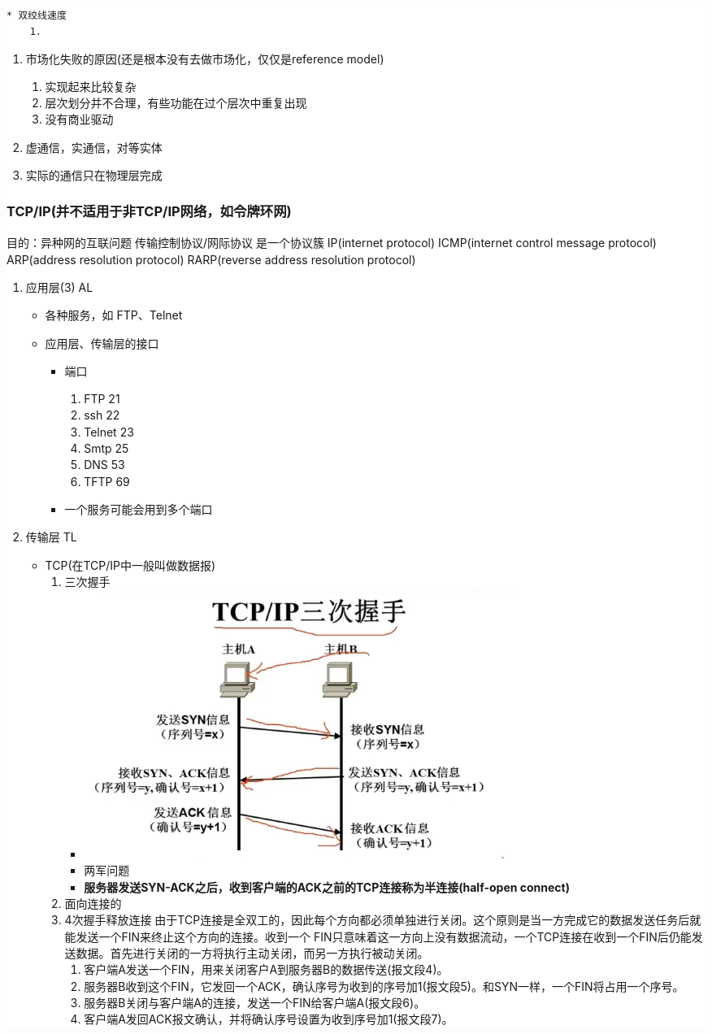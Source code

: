     * 双绞线速度
        1. 


1. 市场化失败的原因(还是根本没有去做市场化，仅仅是reference model)
    1. 实现起来比较复杂
    1. 层次划分并不合理，有些功能在过个层次中重复出现
    1. 没有商业驱动

1. 虚通信，实通信，对等实体
1. 实际的通信只在物理层完成


### TCP/IP(并不适用于非TCP/IP网络，如令牌环网)
目的：异种网的互联问题
传输控制协议/网际协议
是一个协议簇
IP(internet protocol)
ICMP(internet control message protocol)
ARP(address resolution protocol) 
RARP(reverse address resolution protocol)

1. 应用层(3)    AL
    * 各种服务，如 FTP、Telnet

    * 应用层、传输层的接口
        * 端口
            1. FTP 21
            1. ssh 22
            1. Telnet 23
            1. Smtp 25
            1. DNS 53
            1. TFTP 69

        * 一个服务可能会用到多个端口

1. 传输层   TL
    * TCP(在TCP/IP中一般叫做数据报)
        1. 三次握手
            * <img src='./assets/sanCiWoShou.png'>
            * 两军问题
            * **服务器发送SYN-ACK之后，收到客户端的ACK之前的TCP连接称为半连接(half-open connect)**
        1. 面向连接的
        1. 4次握手释放连接
            由于TCP连接是全双工的，因此每个方向都必须单独进行关闭。这个原则是当一方完成它的数据发送任务后就能发送一个FIN来终止这个方向的连接。收到一个 FIN只意味着这一方向上没有数据流动，一个TCP连接在收到一个FIN后仍能发送数据。首先进行关闭的一方将执行主动关闭，而另一方执行被动关闭。
            1. 客户端A发送一个FIN，用来关闭客户A到服务器B的数据传送(报文段4)。
            2. 服务器B收到这个FIN，它发回一个ACK，确认序号为收到的序号加1(报文段5)。和SYN一样，一个FIN将占用一个序号。
            3. 服务器B关闭与客户端A的连接，发送一个FIN给客户端A(报文段6)。
            4. 客户端A发回ACK报文确认，并将确认序号设置为收到序号加1(报文段7)。
